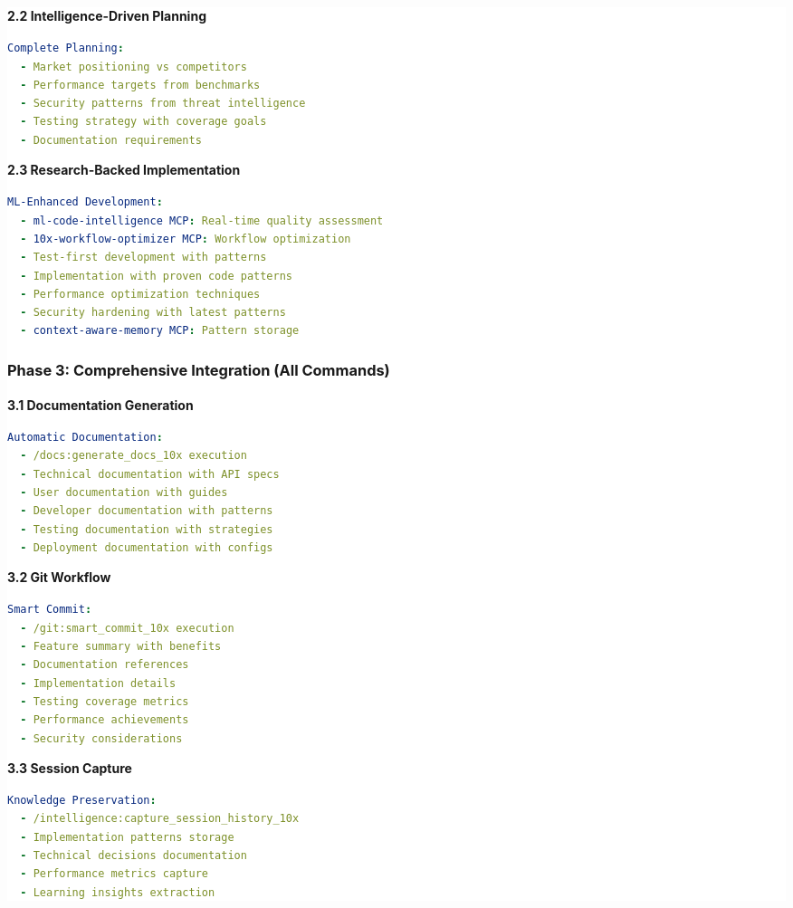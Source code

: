 **2.2 Intelligence-Driven Planning**
```yaml
Complete Planning:
  - Market positioning vs competitors
  - Performance targets from benchmarks
  - Security patterns from threat intelligence
  - Testing strategy with coverage goals
  - Documentation requirements
```

**2.3 Research-Backed Implementation**
```yaml
ML-Enhanced Development:
  - ml-code-intelligence MCP: Real-time quality assessment
  - 10x-workflow-optimizer MCP: Workflow optimization
  - Test-first development with patterns
  - Implementation with proven code patterns
  - Performance optimization techniques
  - Security hardening with latest patterns
  - context-aware-memory MCP: Pattern storage
```

### **Phase 3: Comprehensive Integration** (All Commands)

**3.1 Documentation Generation**
```yaml
Automatic Documentation:
  - /docs:generate_docs_10x execution
  - Technical documentation with API specs
  - User documentation with guides
  - Developer documentation with patterns
  - Testing documentation with strategies
  - Deployment documentation with configs
```

**3.2 Git Workflow**
```yaml
Smart Commit:
  - /git:smart_commit_10x execution
  - Feature summary with benefits
  - Documentation references
  - Implementation details
  - Testing coverage metrics
  - Performance achievements
  - Security considerations
```

**3.3 Session Capture**
```yaml
Knowledge Preservation:
  - /intelligence:capture_session_history_10x
  - Implementation patterns storage
  - Technical decisions documentation
  - Performance metrics capture
  - Learning insights extraction
```
